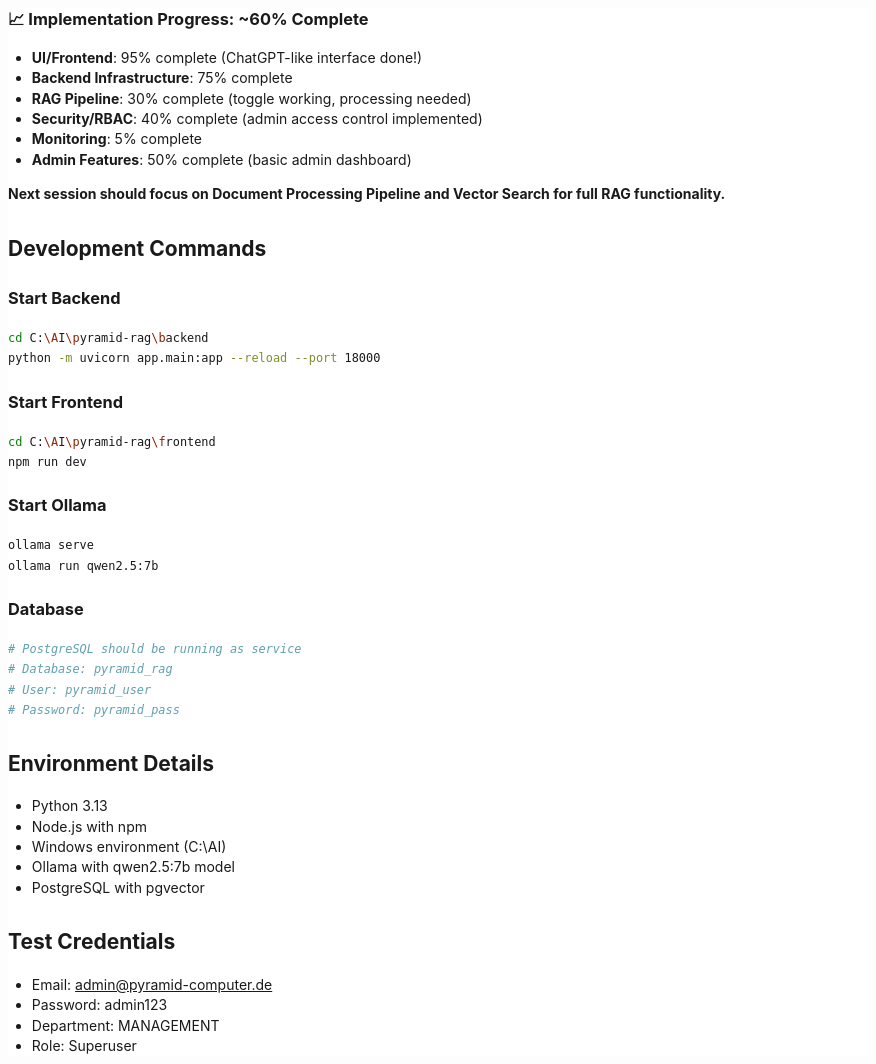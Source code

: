 ### 📈 Implementation Progress: ~60% Complete
- **UI/Frontend**: 95% complete (ChatGPT-like interface done!)
- **Backend Infrastructure**: 75% complete
- **RAG Pipeline**: 30% complete (toggle working, processing needed)
- **Security/RBAC**: 40% complete (admin access control implemented)
- **Monitoring**: 5% complete
- **Admin Features**: 50% complete (basic admin dashboard)

**Next session should focus on Document Processing Pipeline and Vector Search for full RAG functionality.**

## Development Commands

### Start Backend
```bash
cd C:\AI\pyramid-rag\backend
python -m uvicorn app.main:app --reload --port 18000
```

### Start Frontend
```bash
cd C:\AI\pyramid-rag\frontend
npm run dev
```

### Start Ollama
```bash
ollama serve
ollama run qwen2.5:7b
```

### Database
```bash
# PostgreSQL should be running as service
# Database: pyramid_rag
# User: pyramid_user
# Password: pyramid_pass
```

## Environment Details
- Python 3.13
- Node.js with npm
- Windows environment (C:\AI)
- Ollama with qwen2.5:7b model
- PostgreSQL with pgvector

## Test Credentials
- Email: admin@pyramid-computer.de
- Password: admin123
- Department: MANAGEMENT
- Role: Superuser
